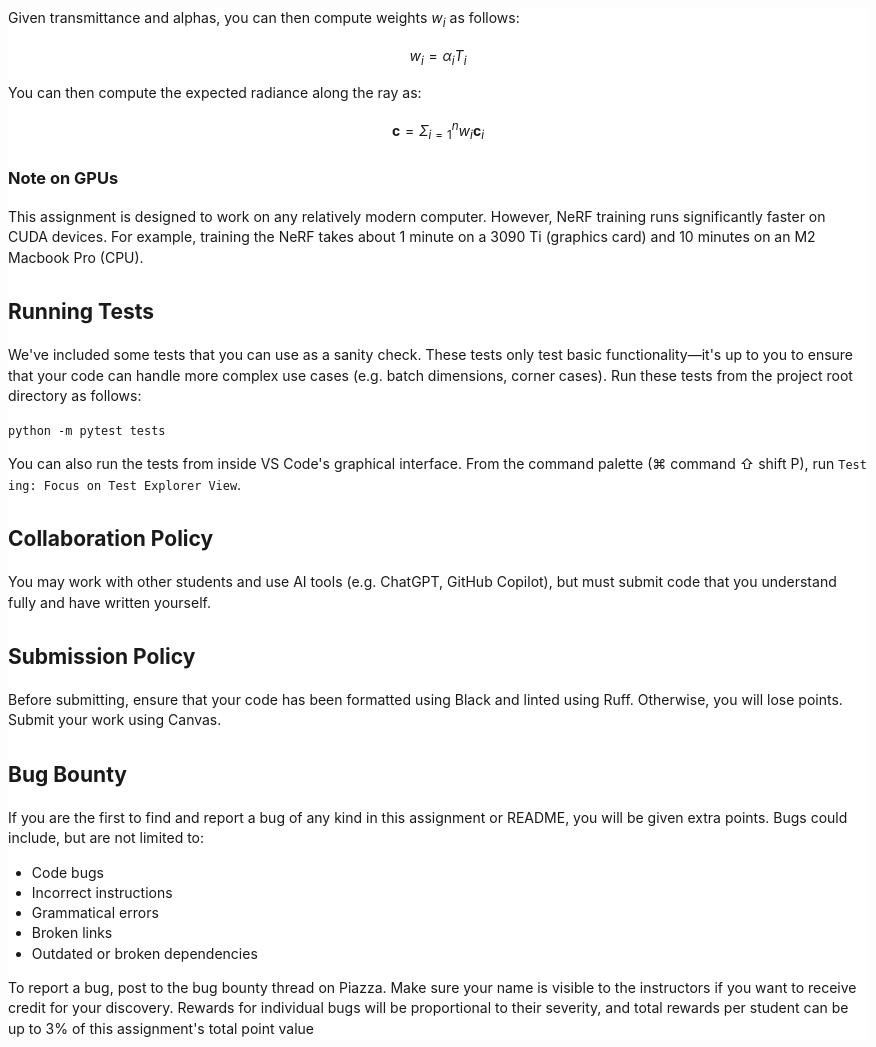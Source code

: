 Given transmittance and alphas, you can then compute weights $w_i$ as follows:

$$
w_i = \alpha_i T_i
$$

You can then compute the expected radiance along the ray as:

$$
\mathbf{c} = \Sigma_{i=1}^n w_i \mathbf{c}_i
$$

### Note on GPUs

This assignment is designed to work on any relatively modern computer. However, NeRF training runs significantly faster on CUDA devices. For example, training the NeRF takes about 1 minute on a 3090 Ti (graphics card) and 10 minutes on an M2 Macbook Pro (CPU).

## Running Tests

We've included some tests that you can use as a sanity check. These tests only test basic functionality—it's up to you to ensure that your code can handle more complex use cases (e.g. batch dimensions, corner cases). Run these tests from the project root directory as follows:

```
python -m pytest tests
```

You can also run the tests from inside VS Code's graphical interface. From the command palette (<key>⌘ command</key> <key>⇧ shift</key> <key>P</key>), run `Testing: Focus on Test Explorer View`.

## Collaboration Policy

You may work with other students and use AI tools (e.g. ChatGPT, GitHub Copilot), but must submit code that you understand fully and have written yourself.

## Submission Policy

Before submitting, ensure that your code has been formatted using Black and linted using Ruff. Otherwise, you will lose points. Submit your work using Canvas.

## Bug Bounty

If you are the first to find and report a bug of any kind in this assignment or README, you will be given extra points. Bugs could include, but are not limited to:

- Code bugs
- Incorrect instructions
- Grammatical errors
- Broken links
- Outdated or broken dependencies

To report a bug, post to the bug bounty thread on Piazza. Make sure your name is visible to the instructors if you want to receive credit for your discovery. Rewards for individual bugs will be proportional to their severity, and total rewards per student can be up to 3% of this assignment's total point value
